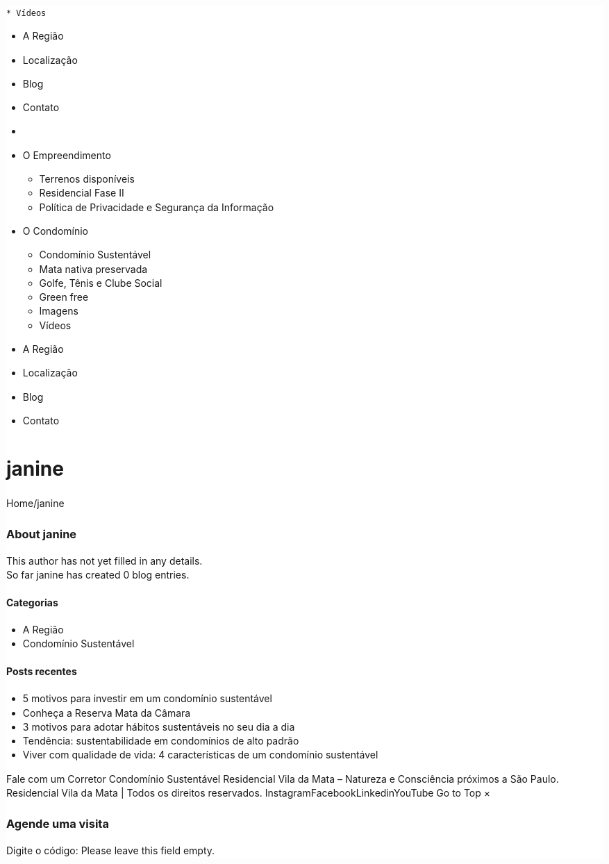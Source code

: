     * Vídeos
  * A Região
  * Localização
  * Blog
  * Contato
  * 

  * O Empreendimento
    * Terrenos disponíveis
    * Residencial Fase II
    * Política de Privacidade e Segurança da Informação
  * O Condomínio
    * Condomínio Sustentável
    * Mata nativa preservada
    * Golfe, Tênis e Clube Social
    * Green free
    * Imagens
    * Vídeos
  * A Região
  * Localização
  * Blog
  * Contato


# janine
Home/janine
###  About janine
This author has not yet filled in any details.  
So far janine has created 0 blog entries. 
#### Categorias
  * A Região
  * Condomínio Sustentável


#### Posts recentes
  * 5 motivos para investir em um condomínio sustentável
  * Conheça a Reserva Mata da Câmara
  * 3 motivos para adotar hábitos sustentáveis no seu dia a dia
  * Tendência: sustentabilidade em condomínios de alto padrão
  * Viver com qualidade de vida: 4 características de um condomínio sustentável


Fale com um Corretor
Condomínio Sustentável Residencial Vila da Mata – Natureza e Consciência próximos a São Paulo.
Residencial Vila da Mata | Todos os direitos reservados. 
InstagramFacebookLinkedinYouTube
Go to Top
×
### Agende uma visita
Digite o código: 
Please leave this field empty.
